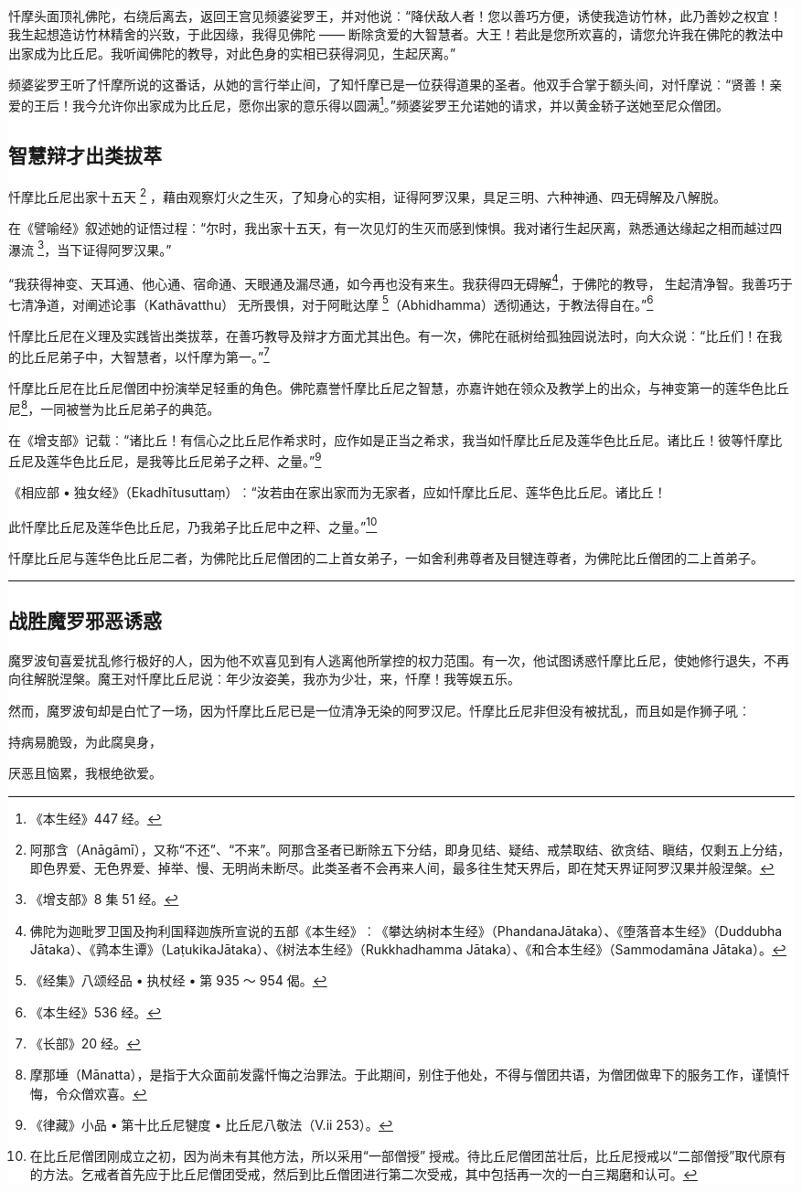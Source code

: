 忏摩头面顶礼佛陀，右绕后离去，返回王宫见频婆娑罗王，并对他说︰“降伏敌人者！您以善巧方便，诱使我造访竹林，此乃善妙之权宜！我生起想造访竹林精舍的兴致，于此因缘，我得见佛陀 —— 断除贪爱的大智慧者。大王！若此是您所欢喜的，请您允许我在佛陀的教法中出家成为比丘尼。我听闻佛陀的教导，对此色身的实相已获得洞见，生起厌离。”

频婆娑罗王听了忏摩所说的这番话，从她的言行举止间，了知忏摩已是一位获得道果的圣者。他双手合掌于额头间，对忏摩说︰“贤善！亲爱的王后！我今允许你出家成为比丘尼，愿你出家的意乐得以圆满[^19]。”频婆娑罗王允诺她的请求，并以黄金轿子送她至尼众僧团。

## 智慧辩才出类拔萃

忏摩比丘尼出家十五天 [^20] ，藉由观察灯火之生灭，了知身心的实相，证得阿罗汉果，具足三明、六种神通、四无碍解及八解脱。

在《譬喻经》叙述她的证悟过程︰“尔时，我出家十五天，有一次见灯的生灭而感到悚惧。我对诸行生起厌离，熟悉通达缘起之相而越过四瀑流 [^21]，当下证得阿罗汉果。”

“我获得神变、天耳通、他心通、宿命通、天眼通及漏尽通，如今再也没有来生。我获得四无碍解[^22]，于佛陀的教导， 生起清净智。我善巧于七清净道，对阐述论事（Kathāvatthu） 无所畏惧，对于阿毗达摩 [^23]（Abhidhamma）透彻通达，于教法得自在。”[^24]

忏摩比丘尼在义理及实践皆出类拔萃，在善巧教导及辩才方面尤其出色。有一次，佛陀在祇树给孤独园说法时，向大众说︰“比丘们！在我的比丘尼弟子中，大智慧者，以忏摩为第一。”[^25]

忏摩比丘尼在比丘尼僧团中扮演举足轻重的角色。佛陀嘉誉忏摩比丘尼之智慧，亦嘉许她在领众及教学上的出众，与神变第一的莲华色比丘尼[^26]，一同被誉为比丘尼弟子的典范。

在《增支部》记载︰“诸比丘！有信心之比丘尼作希求时，应作如是正当之希求，我当如忏摩比丘尼及莲华色比丘尼。诸比丘！彼等忏摩比丘尼及莲华色比丘尼，是我等比丘尼弟子之秤、之量。”[^27]

《相应部 • 独女经》（Ekadhītusuttaṃ）︰“汝若由在家出家而为无家者，应如忏摩比丘尼、莲华色比丘尼。诸比丘！

此忏摩比丘尼及莲华色比丘尼，乃我弟子比丘尼中之秤、之量。”[^28]

忏摩比丘尼与莲华色比丘尼二者，为佛陀比丘尼僧团的二上首女弟子，一如舍利弗尊者及目犍连尊者，为佛陀比丘僧团的二上首弟子。

------

[^12]:耶输陀罗（Yasodharā）是悉达多太子的王妃，出家证悟后被佛陀誉为“大神通第一比丘尼”，请参阅第一册第十一章“四阿僧祇又十万劫的守护”。

[^13]: 刹帝利 （Khattiya）乃印度四姓阶级中的第二阶级，地位仅次于婆罗门，乃王族、贵族、士族所属之阶级，从事军事、政治者。

[^14]: 《法句经》第 168 偈。

[^15]: 须陀洹（Sotāpanna），又称“预流果”、“初果”、“入流”、“得法眼净”、“见法”。须陀洹圣者已进入必定趣向涅槃之流，已断除最粗重的三结，即身见结、疑结及戒禁取结，对佛、法、僧有不可动摇的信心，也解脱了一切导致恶道轮回的烦恼。

[^16]: 《法句经》第 169 偈。

[^17]: 六种非行处︰妓女、寡妇、处女、太监、酒肆及尼师处。

[^18]: 斯陀含（Sakadāgāmī）又称“一来”。斯陀含圣者断三结（身见结、疑结及戒禁取结），贪、瞋、痴薄，最多仅在人间或天界再生一次，即证阿罗汉果并般涅槃。

[^19]: 《本生经》447 经。

[^20]: 阿那含（Anāgāmī），又称“不还”、“不来”。阿那含圣者已断除五下分结，即身见结、疑结、戒禁取结、欲贪结、瞋结，仅剩五上分结，即色界爱、无色界爱、掉举、慢、无明尚未断尽。此类圣者不会再来人间，最多往生梵天界后，即在梵天界证阿罗汉果并般涅槃。

[^21]: 《增支部》8 集 51 经。

[^22]: 佛陀为迦毗罗卫国及拘利国释迦族所宣说的五部《本生经》︰《攀达纳树本生经》（PhandanaJātaka）、《堕落音本生经》（Duddubha Jātaka）、《鹑本生谭》（LaṭukikaJātaka）、《树法本生经》（Rukkhadhamma Jātaka）、《和合本生经》（Sammodamāna Jātaka）。

[^23]: 《经集》八颂经品 • 执杖经 • 第 935 ～ 954 偈。

[^24]: 《本生经》536 经。

[^25]: 《长部》20 经。

[^26]: 摩那埵（Mānatta），是指于大众面前发露忏悔之治罪法。于此期间，别住于他处，不得与僧团共语，为僧团做卑下的服务工作，谨慎忏悔，令众僧欢喜。

[^27]: 《律藏》小品 • 第十比丘尼犍度 • 比丘尼八敬法（V.ii 253）。

[^28]: 在比丘尼僧团刚成立之初，因为尚未有其他方法，所以采用“一部僧授” 授戒。待比丘尼僧团茁壮后，比丘尼授戒以“二部僧授”取代原有的方法。乞戒者首先应于比丘尼僧团受戒，然后到比丘僧团进行第二次受戒，其中包括再一次的一白三羯磨和认可。

<span id="2-3"></span>

## 战胜魔罗邪恶诱惑

<div>
<iframe frameborder="0" marginwidth="0" marginheight="0" width=500 height=86 src="./mp3/1.2-3.mp3"></iframe>
</div>

魔罗波旬喜爱扰乱修行极好的人，因为他不欢喜见到有人逃离他所掌控的权力范围。有一次，他试图诱惑忏摩比丘尼，使她修行退失，不再向往解脱涅槃。魔王对忏摩比丘尼说︰年少汝姿美，我亦为少壮，来，忏摩！我等娱五乐。

然而，魔罗波旬却是白忙了一场，因为忏摩比丘尼已是一位清净无染的阿罗汉尼。忏摩比丘尼非但没有被扰乱，而且如是作狮子吼︰

持病易脆毁，为此腐臭身，

厌恶且恼累，我根绝欲爱。


[^1]: 大历九十七年相当于西元前 595 年；阿沙哈月（Āsāḷhā）大约在六月至七月之间。
[^2]: 悉达多菩萨作大出家的事迹，请参阅第一册第十一章“四阿僧祇又十万劫的守护”。
[^3]: 《经集》大品 • 出家经 • 第 422 ～ 424 偈。
[^4]: 大历一〇三年相当于西元前 589 年；卫塞月（Vesākha）大约在四月至五月之间。
[^5]: 菩萨成道证得佛果的事迹，请参阅第二册第二章“菩萨成道日的金钵乳糜”。
[^6]: 佛陀初转法轮的事迹，请参阅第二册第九章“世间首位证悟优婆夷”。
[^7]: 弗沙月（Phussa）大约在十二月至一月之间。
[^8]: 多罗树（Tāla）为高大的植物，最高可达 25 公尺。因为此树高度大致相同，印度常以它做高度的计量单位。
[^9]: 《本生经》544。
[^10]: 三伽乌达（Gāvuta）大约十公里。
[^11]: 竹林精舍（Veḷuvana）是佛陀首次接受信者住处供养的首座寺院。
[^29]: 《增支部》8 集 53 经。
[^30]: 三明指达阿罗汉果位，除尽愚暗，而于三事通达无碍的智明。即：一、宿命明，了知自身、他身过去宿世受生之事，一生乃至百千万生，如是姓、如是名、如是受苦受乐等事，皆悉能知；二、天眼明，即了知自身、他身，死时、生时、身口意所作善恶之行，或生善道恶道，皆悉能见；三、漏尽明，即了知如实证得四谛之理，解脱漏心，灭除一切烦恼等之智慧。
[^31]: 八解脱：八种舍弃三界烦恼束缚的禅定，即：一、内有色想观外色解脱；二、内无色想观外色解脱；三、净解脱身作证具足住；四、空无边处解脱；五、识无边处解脱；六、无所有处解脱；七、非想非非想处解脱；八、灭受想解脱。定力极深，具足三明六通的大阿罗汉能获得八解脱。
[^32]: 《中部》146 经。
[^33]: 《长老尼偈》第 157 ～162 偈。
[^34]: 《增支部》1 集 235 经。巴利文为“Etadaggaṃ bhikkhave mama sāvikānaṃ bhikkhunīnaṃ rattaññūnaṃ yadidaṃ mahāpajāpatigotamī”。